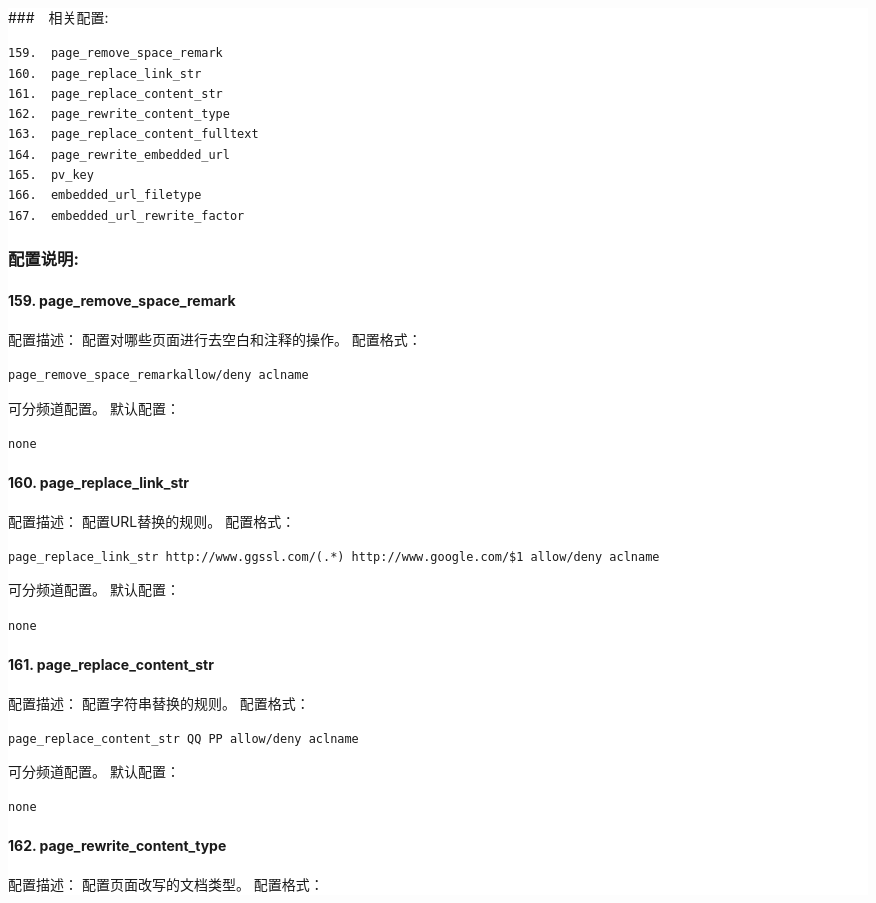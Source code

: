 ###　相关配置:

	159.  page_remove_space_remark 
	160.  page_replace_link_str 
	161.  page_replace_content_str 
	162.  page_rewrite_content_type 
	163.  page_replace_content_fulltext 
	164.  page_rewrite_embedded_url 
	165.  pv_key 
	166.  embedded_url_filetype 
	167.  embedded_url_rewrite_factor 

### 配置说明:

#### 159. page\_remove\_space\_remark

配置描述：
配置对哪些页面进行去空白和注释的操作。 
配置格式：

	page_remove_space_remarkallow/deny aclname 

可分频道配置。
默认配置：

	none

#### 160. page\_replace\_link\_str
配置描述：
配置URL替换的规则。 
配置格式：

	page_replace_link_str http://www.ggssl.com/(.*) http://www.google.com/$1 allow/deny aclname

可分频道配置。 
默认配置：

	none

#### 161. page\_replace\_content\_str
配置描述：
配置字符串替换的规则。
配置格式：

	page_replace_content_str QQ PP allow/deny aclname 

可分频道配置。 
默认配置：

	none

#### 162. page\_rewrite\_content\_type

配置描述：
配置页面改写的文档类型。
配置格式：
